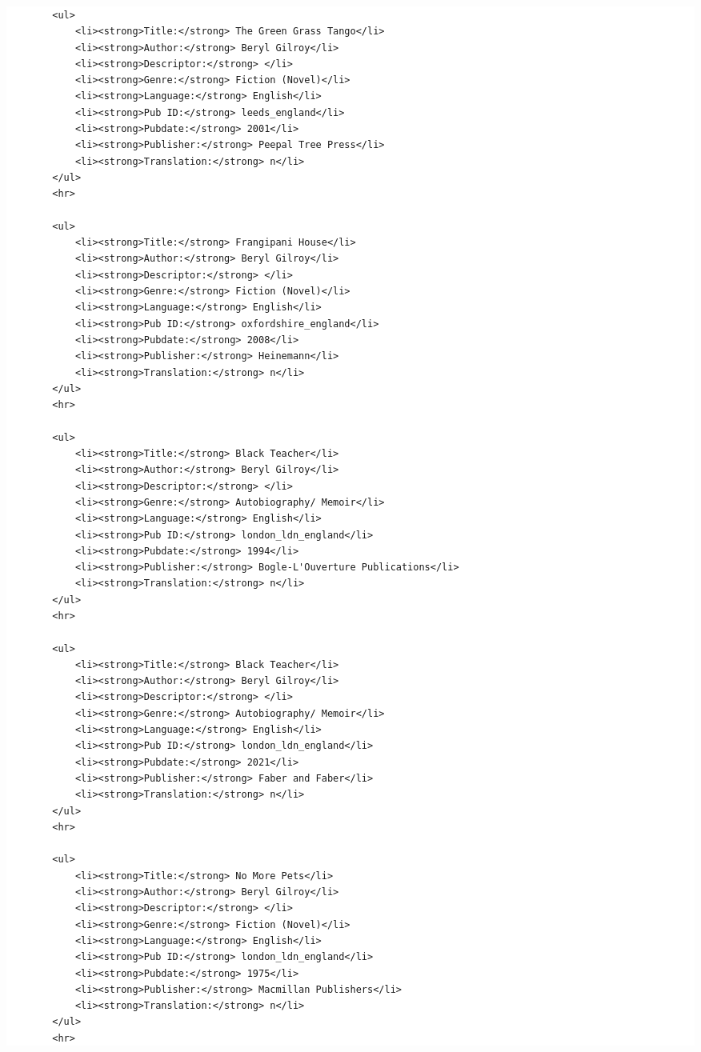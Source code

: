             <ul>
                <li><strong>Title:</strong> The Green Grass Tango</li>
                <li><strong>Author:</strong> Beryl Gilroy</li>
                <li><strong>Descriptor:</strong> </li>
                <li><strong>Genre:</strong> Fiction (Novel)</li>
                <li><strong>Language:</strong> English</li>
                <li><strong>Pub ID:</strong> leeds_england</li>
                <li><strong>Pubdate:</strong> 2001</li>
                <li><strong>Publisher:</strong> Peepal Tree Press</li>
                <li><strong>Translation:</strong> n</li>
            </ul>
            <hr>
            
            <ul>
                <li><strong>Title:</strong> Frangipani House</li>
                <li><strong>Author:</strong> Beryl Gilroy</li>
                <li><strong>Descriptor:</strong> </li>
                <li><strong>Genre:</strong> Fiction (Novel)</li>
                <li><strong>Language:</strong> English</li>
                <li><strong>Pub ID:</strong> oxfordshire_england</li>
                <li><strong>Pubdate:</strong> 2008</li>
                <li><strong>Publisher:</strong> Heinemann</li>
                <li><strong>Translation:</strong> n</li>
            </ul>
            <hr>
            
            <ul>
                <li><strong>Title:</strong> Black Teacher</li>
                <li><strong>Author:</strong> Beryl Gilroy</li>
                <li><strong>Descriptor:</strong> </li>
                <li><strong>Genre:</strong> Autobiography/ Memoir</li>
                <li><strong>Language:</strong> English</li>
                <li><strong>Pub ID:</strong> london_ldn_england</li>
                <li><strong>Pubdate:</strong> 1994</li>
                <li><strong>Publisher:</strong> Bogle-L'Ouverture Publications</li>
                <li><strong>Translation:</strong> n</li>
            </ul>
            <hr>
            
            <ul>
                <li><strong>Title:</strong> Black Teacher</li>
                <li><strong>Author:</strong> Beryl Gilroy</li>
                <li><strong>Descriptor:</strong> </li>
                <li><strong>Genre:</strong> Autobiography/ Memoir</li>
                <li><strong>Language:</strong> English</li>
                <li><strong>Pub ID:</strong> london_ldn_england</li>
                <li><strong>Pubdate:</strong> 2021</li>
                <li><strong>Publisher:</strong> Faber and Faber</li>
                <li><strong>Translation:</strong> n</li>
            </ul>
            <hr>
            
            <ul>
                <li><strong>Title:</strong> No More Pets</li>
                <li><strong>Author:</strong> Beryl Gilroy</li>
                <li><strong>Descriptor:</strong> </li>
                <li><strong>Genre:</strong> Fiction (Novel)</li>
                <li><strong>Language:</strong> English</li>
                <li><strong>Pub ID:</strong> london_ldn_england</li>
                <li><strong>Pubdate:</strong> 1975</li>
                <li><strong>Publisher:</strong> Macmillan Publishers</li>
                <li><strong>Translation:</strong> n</li>
            </ul>
            <hr>
            